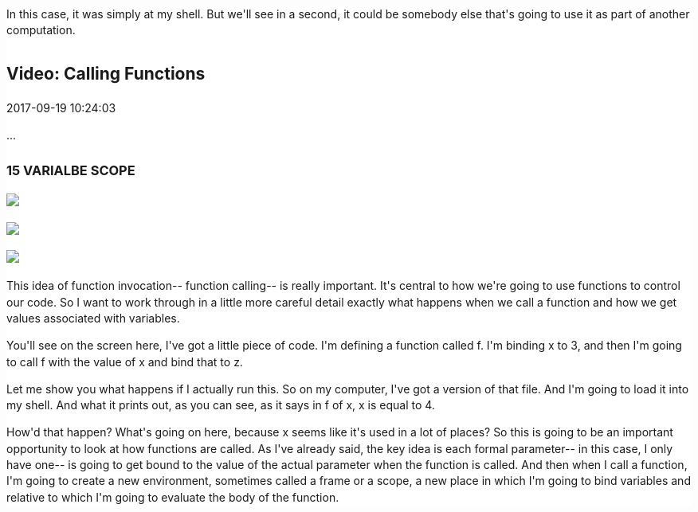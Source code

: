 In this case, it was simply at my shell.
But we'll see in a second, it could
be somebody else that's going to use it
as part of another computation.

## Video: Calling Functions

2017-09-19 10:24:03

...

### 15 VARIALBE SCOPE

![](https://ws3.sinaimg.cn/large/006tKfTcgy1fjoxefvqtmj318c0y2dlj.jpg)

![](https://ws2.sinaimg.cn/large/006tKfTcgy1fjoxezx31xj31840ycjw8.jpg)

![](https://ws2.sinaimg.cn/large/006tKfTcgy1fjoxfacqlpj317q0y4jwa.jpg)



This idea of function invocation-- function calling--
is really important.
It's central to how we're going to use
functions to control our code.
So I want to work through in a little more careful detail
exactly what happens when we call a function
and how we get values associated with variables.

You'll see on the screen here, I've
got a little piece of code.
I'm defining a function called f.
I'm binding x to 3, and then I'm going
to call f with the value of x and bind that to z.

Let me show you what happens if I actually run this.
So on my computer, I've got a version of that file.
And I'm going to load it into my shell.
And what it prints out, as you can see, as it says in f of x,
x is equal to 4.

How'd that happen?
What's going on here, because x seems like it's
used in a lot of places?
So this is going to be an important opportunity
to look at how functions are called.
As I've already said, the key idea is each formal parameter--
in this case, I only have one-- is
going to get bound to the value of the actual parameter
when the function is called.
And then when I call a function, I'm
going to create a new environment,
sometimes called a frame or a scope,
a new place in which I'm going to bind variables
and relative to which I'm going to evaluate
the body of the function.
